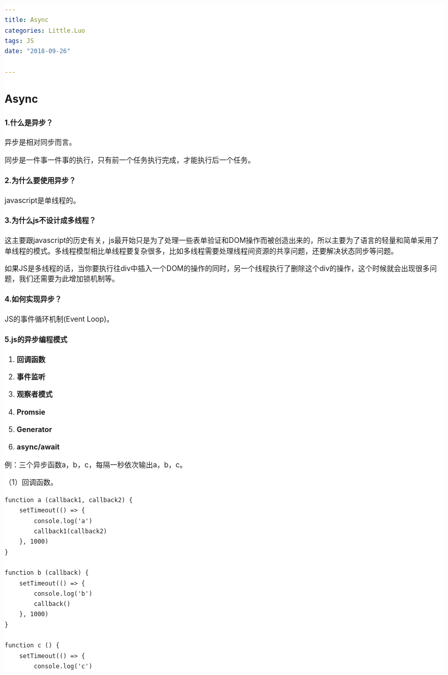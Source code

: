 ```yaml
---
title: Async
categories: Little.Luo
tags: JS
date: "2018-09-26"

---
```


## Async

#### 1.什么是异步？

异步是相对同步而言。

同步是一件事一件事的执行，只有前一个任务执行完成，才能执行后一个任务。

#### 2.为什么要使用异步？

javascript是单线程的。

#### 3.为什么js不设计成多线程？

这主要跟javascript的历史有关，js最开始只是为了处理一些表单验证和DOM操作而被创造出来的，所以主要为了语言的轻量和简单采用了单线程的模式。多线程模型相比单线程要复杂很多，比如多线程需要处理线程间资源的共享问题，还要解决状态同步等问题。

如果JS是多线程的话，当你要执行往div中插入一个DOM的操作的同时，另一个线程执行了删除这个div的操作，这个时候就会出现很多问题，我们还需要为此增加锁机制等。

#### 4.如何实现异步？

JS的事件循环机制(Event Loop)。

#### 5.js的异步编程模式

1. **回调函数**

2. **事件监听**

3. **观察者模式**

4. **Promsie**

5. **Generator**

6. **async/await**


例：三个异步函数a，b，c，每隔一秒依次输出a，b，c。

（1）回调函数。

```
function a (callback1, callback2) {
	setTimeout(() => {
		console.log('a')
		callback1(callback2)
	}, 1000)
}

function b (callback) {
	setTimeout(() => {
		console.log('b')
		callback()	
	}, 1000)
}

function c () {
	setTimeout(() => {
		console.log('c')
```